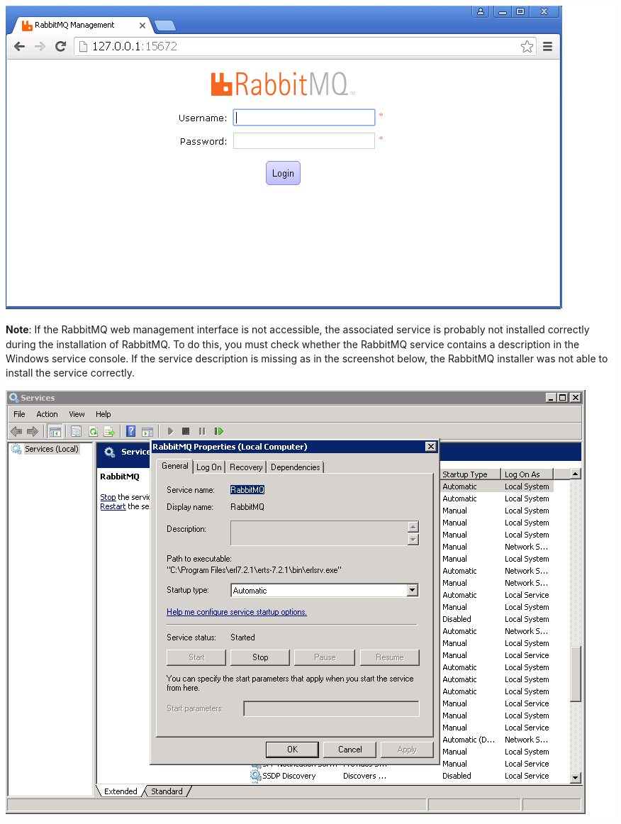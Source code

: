 ![2-rabbitmq2.png](./assets/2-rabbitmq2.png)

**Note**: If the RabbitMQ web management interface is not accessible, the associated service is probably not installed correctly during the installation of RabbitMQ. To do this, you must check whether the RabbitMQ service contains a description in the Windows service console. If the service description is missing as in the screenshot below, the RabbitMQ installer was not able to install the service correctly.

![2-rabbitmq3.png](./assets/2-rabbitmq3.png)
